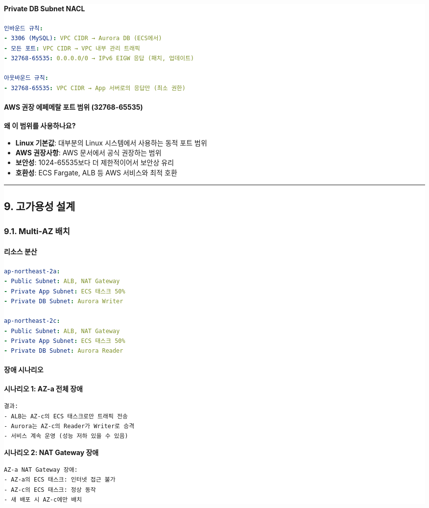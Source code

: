 #### Private DB Subnet NACL
```yaml
인바운드 규칙:
- 3306 (MySQL): VPC CIDR → Aurora DB (ECS에서)
- 모든 포트: VPC CIDR → VPC 내부 관리 트래픽
- 32768-65535: 0.0.0.0/0 → IPv6 EIGW 응답 (패치, 업데이트)

아웃바운드 규칙:
- 32768-65535: VPC CIDR → App 서버로의 응답만 (최소 권한)
```

#### AWS 권장 에페메랄 포트 범위 (32768-65535)
**왜 이 범위를 사용하나요?**
- **Linux 기본값**: 대부분의 Linux 시스템에서 사용하는 동적 포트 범위
- **AWS 권장사항**: AWS 문서에서 공식 권장하는 범위
- **보안성**: 1024-65535보다 더 제한적이어서 보안상 유리
- **호환성**: ECS Fargate, ALB 등 AWS 서비스와 최적 호환

---

## 9. 고가용성 설계

### 9.1. Multi-AZ 배치

#### 리소스 분산
```yaml
ap-northeast-2a:
- Public Subnet: ALB, NAT Gateway
- Private App Subnet: ECS 태스크 50%
- Private DB Subnet: Aurora Writer

ap-northeast-2c:
- Public Subnet: ALB, NAT Gateway
- Private App Subnet: ECS 태스크 50%
- Private DB Subnet: Aurora Reader
```

#### 장애 시나리오

**시나리오 1: AZ-a 전체 장애**
```
결과:
- ALB는 AZ-c의 ECS 태스크로만 트래픽 전송
- Aurora는 AZ-c의 Reader가 Writer로 승격
- 서비스 계속 운영 (성능 저하 있을 수 있음)
```

**시나리오 2: NAT Gateway 장애**
```
AZ-a NAT Gateway 장애:
- AZ-a의 ECS 태스크: 인터넷 접근 불가
- AZ-c의 ECS 태스크: 정상 동작
- 새 배포 시 AZ-c에만 배치
```
